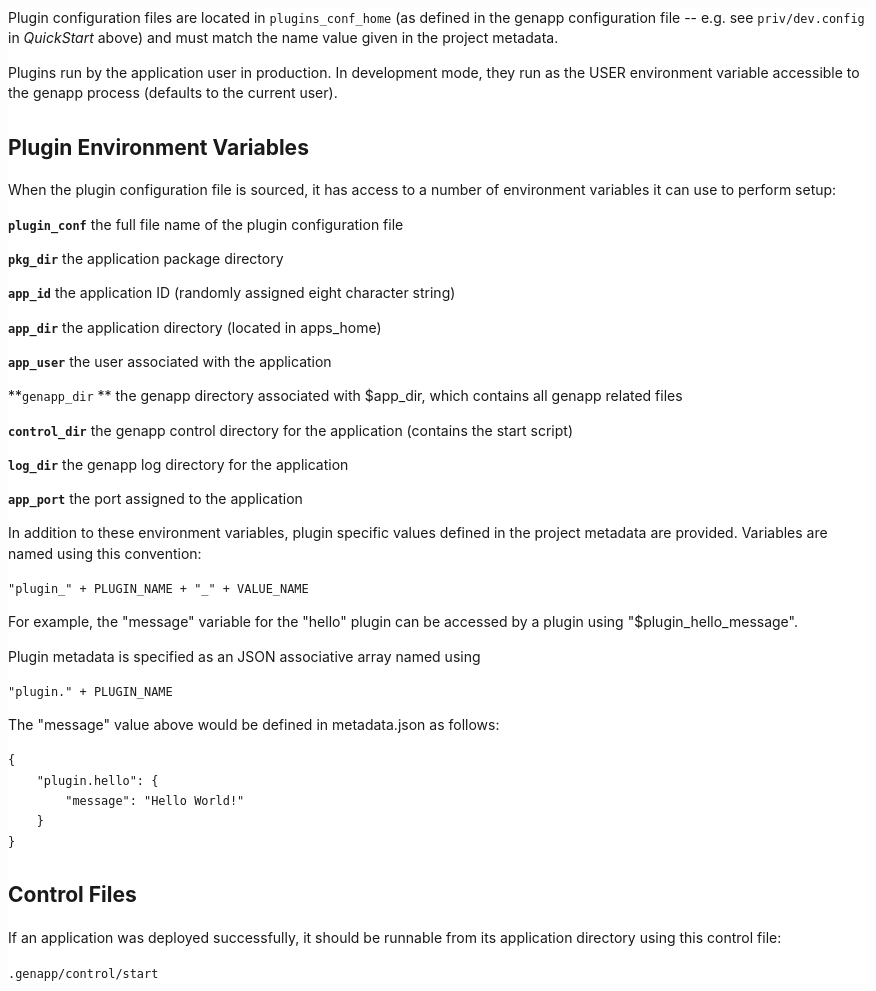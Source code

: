 Plugin configuration files are located in `plugins_conf_home` (as defined in
the genapp configuration file -- e.g. see `priv/dev.config` in *QuickStart*
above) and must match the name value given in the project metadata.

Plugins run by the application user in production. In development mode, they
run as the USER environment variable accessible to the genapp process (defaults
to the current user).

## Plugin Environment Variables

When the plugin configuration file is sourced, it has access to a number of
environment variables it can use to perform setup:

**`plugin_conf`** the full file name of the plugin configuration file

**`pkg_dir`** the application package directory

**`app_id`** the application ID (randomly assigned eight character string)

**`app_dir`** the application directory (located in apps_home)

**`app_user`** the user associated with the application

**`genapp_dir` ** the genapp directory associated with $app_dir, which contains
  all genapp related files

**`control_dir`** the genapp control directory for the application (contains
the start script)

**`log_dir`** the genapp log directory for the application

**`app_port`** the port assigned to the application

In addition to these environment variables, plugin specific values defined in
the project metadata are provided. Variables are named using this convention:

    "plugin_" + PLUGIN_NAME + "_" + VALUE_NAME

For example, the "message" variable for the "hello" plugin can be accessed by a
plugin using "$plugin_hello_message".

Plugin metadata is specified as an JSON associative array named using

    "plugin." + PLUGIN_NAME

The "message" value above would be defined in metadata.json as follows:

    {
        "plugin.hello": {
            "message": "Hello World!"
        }
    }

## Control Files

If an application was deployed successfully, it should be runnable from its
application directory using this control file:

    .genapp/control/start
